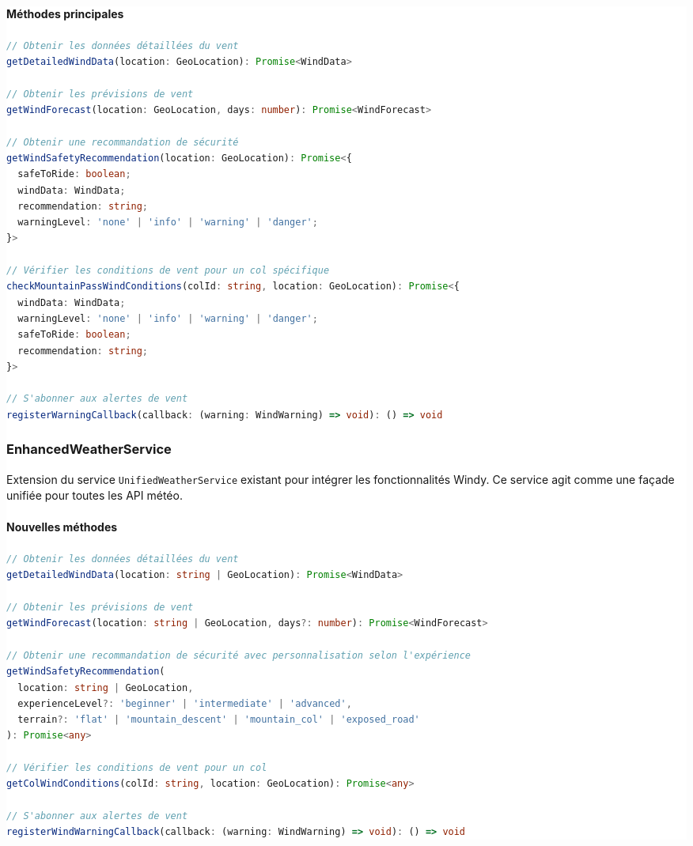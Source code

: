 #### Méthodes principales

```typescript
// Obtenir les données détaillées du vent
getDetailedWindData(location: GeoLocation): Promise<WindData>

// Obtenir les prévisions de vent
getWindForecast(location: GeoLocation, days: number): Promise<WindForecast>

// Obtenir une recommandation de sécurité
getWindSafetyRecommendation(location: GeoLocation): Promise<{
  safeToRide: boolean;
  windData: WindData;
  recommendation: string;
  warningLevel: 'none' | 'info' | 'warning' | 'danger';
}>

// Vérifier les conditions de vent pour un col spécifique
checkMountainPassWindConditions(colId: string, location: GeoLocation): Promise<{
  windData: WindData;
  warningLevel: 'none' | 'info' | 'warning' | 'danger';
  safeToRide: boolean;
  recommendation: string;
}>

// S'abonner aux alertes de vent
registerWarningCallback(callback: (warning: WindWarning) => void): () => void
```

### EnhancedWeatherService

Extension du service `UnifiedWeatherService` existant pour intégrer les fonctionnalités Windy. Ce service agit comme une façade unifiée pour toutes les API météo.

#### Nouvelles méthodes

```typescript
// Obtenir les données détaillées du vent
getDetailedWindData(location: string | GeoLocation): Promise<WindData>

// Obtenir les prévisions de vent
getWindForecast(location: string | GeoLocation, days?: number): Promise<WindForecast>

// Obtenir une recommandation de sécurité avec personnalisation selon l'expérience
getWindSafetyRecommendation(
  location: string | GeoLocation,
  experienceLevel?: 'beginner' | 'intermediate' | 'advanced',
  terrain?: 'flat' | 'mountain_descent' | 'mountain_col' | 'exposed_road'
): Promise<any>

// Vérifier les conditions de vent pour un col
getColWindConditions(colId: string, location: GeoLocation): Promise<any>

// S'abonner aux alertes de vent
registerWindWarningCallback(callback: (warning: WindWarning) => void): () => void
```
